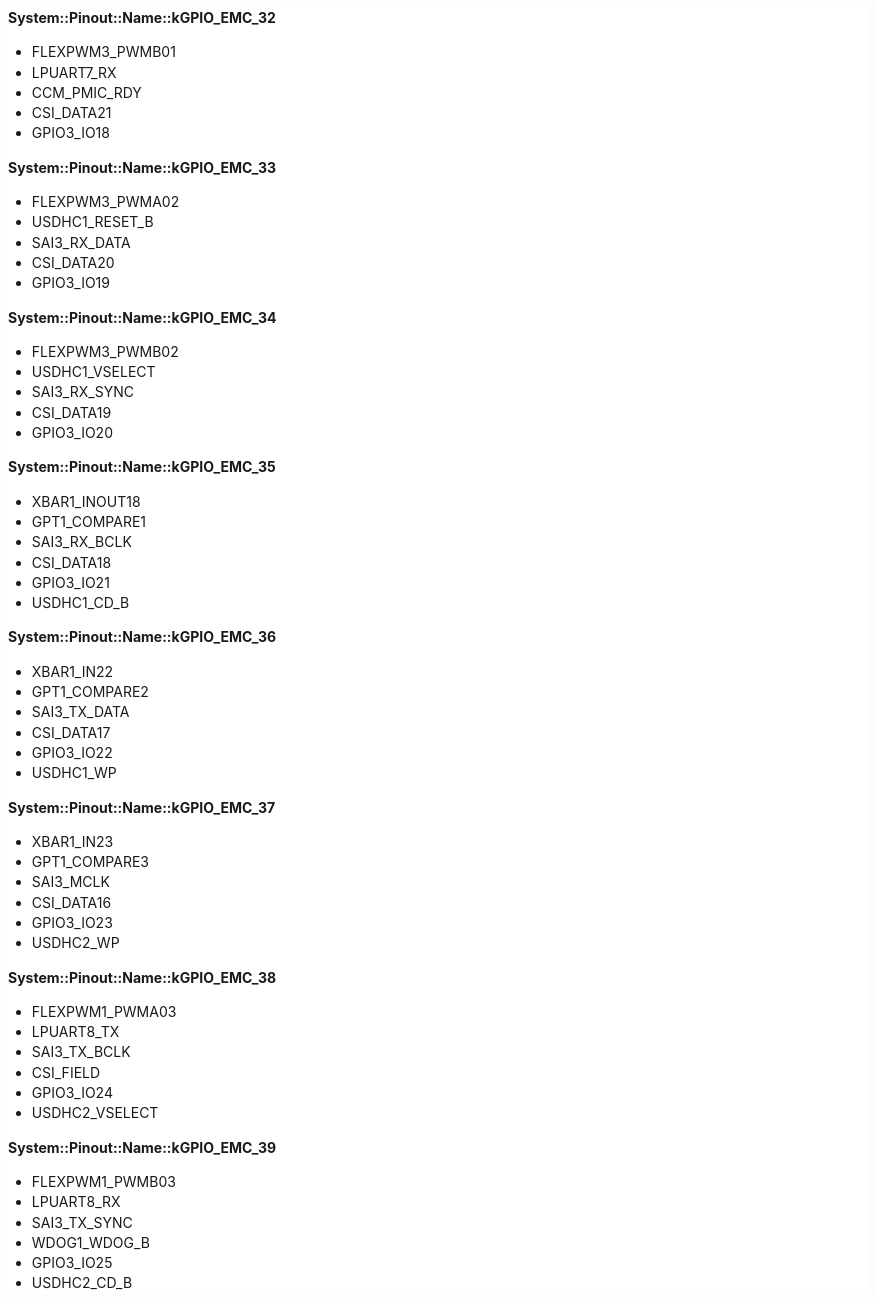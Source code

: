 **System::Pinout::Name::kGPIO_EMC_32**
- FLEXPWM3_PWMB01
- LPUART7_RX
- CCM_PMIC_RDY
- CSI_DATA21
- GPIO3_IO18

**System::Pinout::Name::kGPIO_EMC_33**
- FLEXPWM3_PWMA02
- USDHC1_RESET_B
- SAI3_RX_DATA
- CSI_DATA20
- GPIO3_IO19

**System::Pinout::Name::kGPIO_EMC_34**
- FLEXPWM3_PWMB02
- USDHC1_VSELECT
- SAI3_RX_SYNC
- CSI_DATA19
- GPIO3_IO20

**System::Pinout::Name::kGPIO_EMC_35**
- XBAR1_INOUT18
- GPT1_COMPARE1
- SAI3_RX_BCLK
- CSI_DATA18
- GPIO3_IO21
- USDHC1_CD_B

**System::Pinout::Name::kGPIO_EMC_36**
- XBAR1_IN22
- GPT1_COMPARE2
- SAI3_TX_DATA
- CSI_DATA17
- GPIO3_IO22
- USDHC1_WP

**System::Pinout::Name::kGPIO_EMC_37**
- XBAR1_IN23
- GPT1_COMPARE3
- SAI3_MCLK
- CSI_DATA16
- GPIO3_IO23
- USDHC2_WP

**System::Pinout::Name::kGPIO_EMC_38**
- FLEXPWM1_PWMA03
- LPUART8_TX
- SAI3_TX_BCLK
- CSI_FIELD
- GPIO3_IO24
- USDHC2_VSELECT

**System::Pinout::Name::kGPIO_EMC_39**
- FLEXPWM1_PWMB03
- LPUART8_RX
- SAI3_TX_SYNC
- WDOG1_WDOG_B
- GPIO3_IO25
- USDHC2_CD_B
